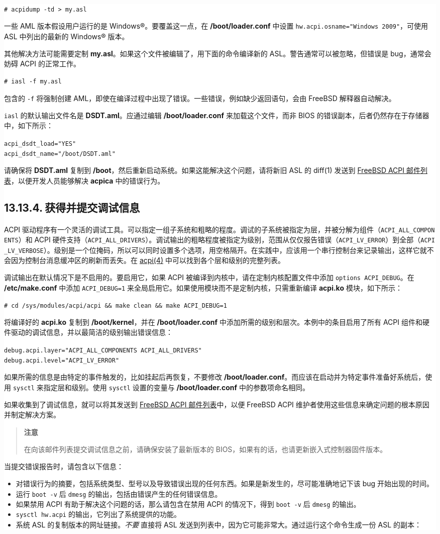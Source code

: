 ```
# acpidump -td > my.asl
```

一些 AML 版本假设用户运行的是 Windows®。要覆盖这一点，在 **/boot/loader.conf** 中设置 `hw.acpi.osname="Windows 2009"`，可使用 ASL 中列出的最新的 Windows® 版本。

其他解决方法可能需要定制 **my.asl**。如果这个文件被编辑了，用下面的命令编译新的 ASL。警告通常可以被忽略，但错误是 bug，通常会妨碍 ACPI 的正常工作。

```
# iasl -f my.asl
```

包含的 `-f` 将强制创建 AML，即使在编译过程中出现了错误。一些错误，例如缺少返回语句，会由 FreeBSD 解释器自动解决。

`iasl` 的默认输出文件名是 **DSDT.aml**。应通过编辑 **/boot/loader.conf** 来加载这个文件，而非 BIOS 的错误副本，后者仍然存在于存储器中，如下所示：

```
acpi_dsdt_load="YES"
acpi_dsdt_name="/boot/DSDT.aml"
```

请确保将 **DSDT.aml** 复制到 **/boot**，然后重新启动系统。如果这能解决这个问题，请将新旧 ASL 的 diff(1) 发送到 [FreeBSD ACPI 邮件列表](https://lists.freebsd.org/subscription/freebsd-acpi)，以便开发人员能够解决 **acpica** 中的错误行为。

## 13.13.4. 获得并提交调试信息

ACPI 驱动程序有一个灵活的调试工具。可以指定一组子系统和粗略的程度。调试的子系统被指定为层，并被分解为组件（`ACPI_ALL_COMPONENTS`）和 ACPI 硬件支持（`ACPI_ALL_DRIVERS`）。调试输出的粗略程度被指定为级别，范围从仅仅报告错误（`ACPI_LV_ERROR`）到全部（`ACPI_LV_VERBOSE`）。级别是一个位掩码，所以可以同时设置多个选项，用空格隔开。在实践中，应该用一个串行控制台来记录输出，这样它就不会因为控制台消息缓冲区的刷新而丢失。在 [acpi(4)](https://www.freebsd.org/cgi/man.cgi?query=acpi\&sektion=4\&format=html) 中可以找到各个层和级别的完整列表。

调试输出在默认情况下是不启用的。要启用它，如果 ACPI 被编译到内核中，请在定制内核配置文件中添加 `options ACPI_DEBUG`。在 **/etc/make.conf** 中添加 `ACPI_DEBUG=1` 来全局启用它。如果使用模块而不是定制内核，只需重新编译 **acpi.ko** 模块，如下所示：

```
# cd /sys/modules/acpi/acpi && make clean && make ACPI_DEBUG=1
```

将编译好的 **acpi.ko** 复制到 **/boot/kernel**，并在 **/boot/loader.conf** 中添加所需的级别和层次。本例中的条目启用了所有 ACPI 组件和硬件驱动的调试信息，并以最简洁的级别输出错误信息：

```
debug.acpi.layer="ACPI_ALL_COMPONENTS ACPI_ALL_DRIVERS"
debug.acpi.level="ACPI_LV_ERROR"
```

如果所需的信息是由特定的事件触发的，比如挂起后再恢复，不要修改 **/boot/loader.conf**。而应该在启动并为特定事件准备好系统后，使用 `sysctl` 来指定层和级别。使用 `sysctl` 设置的变量与 **/boot/loader.conf** 中的参数项命名相同。

如果收集到了调试信息，就可以将其发送到 [FreeBSD ACPI 邮件列表](https://lists.freebsd.org/subscription/freebsd-acpi)中，以便 FreeBSD ACPI 维护者使用这些信息来确定问题的根本原因并制定解决方案。

> **注意**
>
> 在向该邮件列表提交调试信息之前，请确保安装了最新版本的 BIOS，如果有的话，也请更新嵌入式控制器固件版本。

当提交错误报告时，请包含以下信息：

* 对错误行为的摘要，包括系统类型、型号以及导致错误出现的任何东西。如果是新发生的，尽可能准确地记下该 bug 开始出现的时间。
* 运行 `boot -v` 后 `dmesg` 的输出，包括由错误产生的任何错误信息。
* 如果禁用 ACPI 有助于解决这个问题的话，那么请包含在禁用 ACPI 的情况下，得到 `boot -v` 后 `dmesg` 的输出。
* `sysctl hw.acpi` 的输出，它列出了系统提供的功能。
*   系统 ASL 的复制版本的网址链接。_不要_ 直接将 ASL 发送到列表中，因为它可能非常大。通过运行这个命令生成一份 ASL 的副本：
